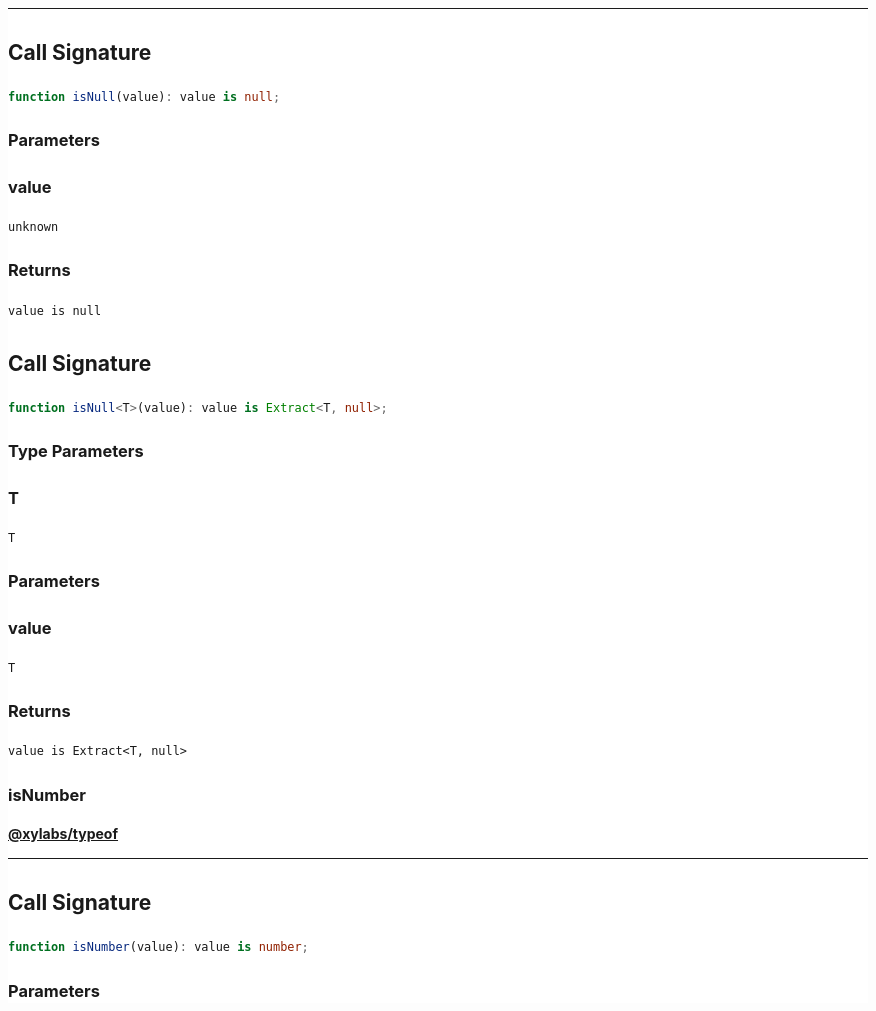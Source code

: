 ***

## Call Signature

```ts
function isNull(value): value is null;
```

### Parameters

### value

`unknown`

### Returns

`value is null`

## Call Signature

```ts
function isNull<T>(value): value is Extract<T, null>;
```

### Type Parameters

### T

`T`

### Parameters

### value

`T`

### Returns

`value is Extract<T, null>`

  ### <a id="isNumber"></a>isNumber

[**@xylabs/typeof**](#../README)

***

## Call Signature

```ts
function isNumber(value): value is number;
```

### Parameters
